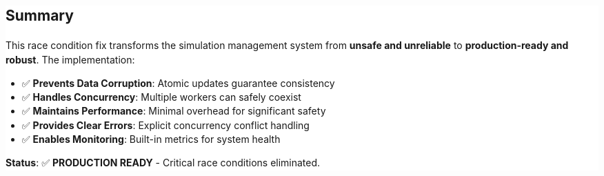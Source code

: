 
## Summary

This race condition fix transforms the simulation management system from **unsafe and unreliable** to **production-ready and robust**. The implementation:

- ✅ **Prevents Data Corruption**: Atomic updates guarantee consistency
- ✅ **Handles Concurrency**: Multiple workers can safely coexist  
- ✅ **Maintains Performance**: Minimal overhead for significant safety
- ✅ **Provides Clear Errors**: Explicit concurrency conflict handling
- ✅ **Enables Monitoring**: Built-in metrics for system health

**Status**: ✅ **PRODUCTION READY** - Critical race conditions eliminated.